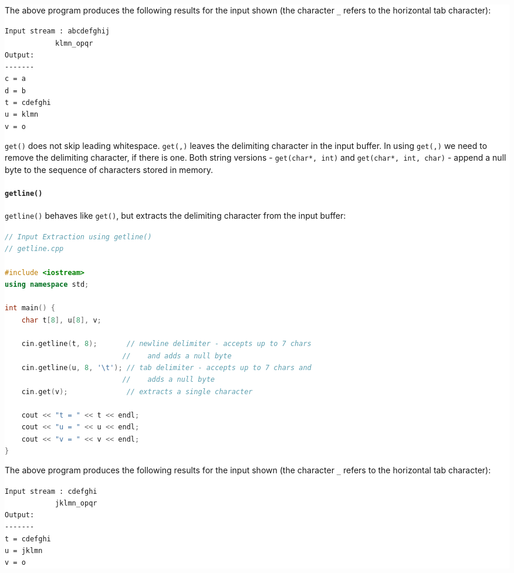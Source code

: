 The above program produces the following results for the input shown (the character `_` refers to the horizontal tab character):

```console
Input stream : abcdefghij
			klmn_opqr
Output:
-------
c = a
d = b
t = cdefghi
u = klmn
v = o
```

`get()` does not skip leading whitespace. `get(,)` leaves the delimiting character in the input buffer. In using `get(,)` we need to remove the delimiting character, if there is one. Both string versions - `get(char*, int)` and `get(char*, int, char)` - append a null byte to the sequence of characters stored in memory.

#### `getline()`

`getline()` behaves like `get()`, but extracts the delimiting character from the input buffer:

```cpp
// Input Extraction using getline()
// getline.cpp

#include <iostream>
using namespace std;

int main() {
	char t[8], u[8], v;

	cin.getline(t, 8);       // newline delimiter - accepts up to 7 chars 
							//    and adds a null byte
	cin.getline(u, 8, '\t'); // tab delimiter - accepts up to 7 chars and
							//    adds a null byte
	cin.get(v);              // extracts a single character

	cout << "t = " << t << endl;
	cout << "u = " << u << endl;
	cout << "v = " << v << endl;
}
```

The above program produces the following results for the input shown (the character `_` refers to the horizontal tab character):

```console
Input stream : cdefghi
			jklmn_opqr
Output:
-------
t = cdefghi
u = jklmn
v = o
```

